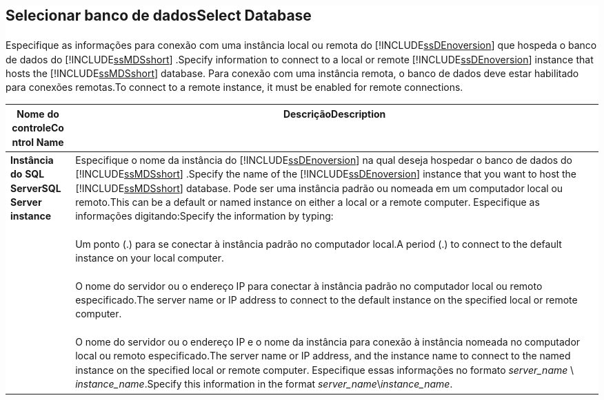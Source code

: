 ## <a name="select-database"></a><span data-ttu-id="1f9ab-108">Selecionar banco de dados</span><span class="sxs-lookup"><span data-stu-id="1f9ab-108">Select Database</span></span>  
 <span data-ttu-id="1f9ab-109">Especifique as informações para conexão com uma instância local ou remota do [!INCLUDE[ssDEnoversion](../includes/ssdenoversion-md.md)] que hospeda o banco de dados do [!INCLUDE[ssMDSshort](../includes/ssmdsshort-md.md)] .</span><span class="sxs-lookup"><span data-stu-id="1f9ab-109">Specify information to connect to a local or remote [!INCLUDE[ssDEnoversion](../includes/ssdenoversion-md.md)] instance that hosts the [!INCLUDE[ssMDSshort](../includes/ssmdsshort-md.md)] database.</span></span> <span data-ttu-id="1f9ab-110">Para conexão com uma instância remota, o banco de dados deve estar habilitado para conexões remotas.</span><span class="sxs-lookup"><span data-stu-id="1f9ab-110">To connect to a remote instance, it must be enabled for remote connections.</span></span>  
  
|<span data-ttu-id="1f9ab-111">Nome do controle</span><span class="sxs-lookup"><span data-stu-id="1f9ab-111">Control Name</span></span>|<span data-ttu-id="1f9ab-112">Descrição</span><span class="sxs-lookup"><span data-stu-id="1f9ab-112">Description</span></span>|  
|------------------|-----------------|  
|<span data-ttu-id="1f9ab-113">**Instância do SQL Server**</span><span class="sxs-lookup"><span data-stu-id="1f9ab-113">**SQL Server instance**</span></span>|<span data-ttu-id="1f9ab-114">Especifique o nome da instância do [!INCLUDE[ssDEnoversion](../includes/ssdenoversion-md.md)] na qual deseja hospedar o banco de dados do [!INCLUDE[ssMDSshort](../includes/ssmdsshort-md.md)] .</span><span class="sxs-lookup"><span data-stu-id="1f9ab-114">Specify the name of the [!INCLUDE[ssDEnoversion](../includes/ssdenoversion-md.md)] instance that you want to host the [!INCLUDE[ssMDSshort](../includes/ssmdsshort-md.md)] database.</span></span> <span data-ttu-id="1f9ab-115">Pode ser uma instância padrão ou nomeada em um computador local ou remoto.</span><span class="sxs-lookup"><span data-stu-id="1f9ab-115">This can be a default or named instance on either a local or a remote computer.</span></span> <span data-ttu-id="1f9ab-116">Especifique as informações digitando:</span><span class="sxs-lookup"><span data-stu-id="1f9ab-116">Specify the information by typing:</span></span><br /><br /> <span data-ttu-id="1f9ab-117">Um ponto (.) para se conectar à instância padrão no computador local.</span><span class="sxs-lookup"><span data-stu-id="1f9ab-117">A period (.) to connect to the default instance on your local computer.</span></span><br /><br /> <span data-ttu-id="1f9ab-118">O nome do servidor ou o endereço IP para conectar à instância padrão no computador local ou remoto especificado.</span><span class="sxs-lookup"><span data-stu-id="1f9ab-118">The server name or IP address to connect to the default instance on the specified local or remote computer.</span></span><br /><br /> <span data-ttu-id="1f9ab-119">O nome do servidor ou o endereço IP e o nome da instância para conexão à instância nomeada no computador local ou remoto especificado.</span><span class="sxs-lookup"><span data-stu-id="1f9ab-119">The server name or IP address, and the instance name to connect to the named instance on the specified local or remote computer.</span></span> <span data-ttu-id="1f9ab-120">Especifique essas informações no formato *server_name* \\ *instance_name*.</span><span class="sxs-lookup"><span data-stu-id="1f9ab-120">Specify this information in the format *server_name*\\*instance_name*.</span></span>|  